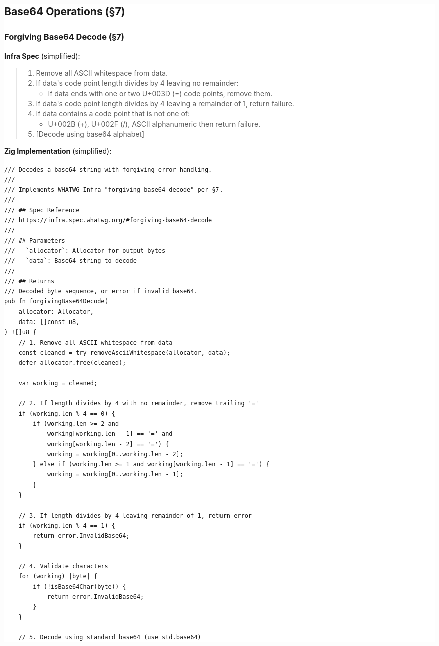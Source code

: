 
## Base64 Operations (§7)

### Forgiving Base64 Decode (§7)

**Infra Spec** (simplified):
> 1. Remove all ASCII whitespace from data.
> 2. If data's code point length divides by 4 leaving no remainder:
>    - If data ends with one or two U+003D (=) code points, remove them.
> 3. If data's code point length divides by 4 leaving a remainder of 1, return failure.
> 4. If data contains a code point that is not one of:
>    - U+002B (+), U+002F (/), ASCII alphanumeric
>    then return failure.
> 5. [Decode using base64 alphabet]

**Zig Implementation** (simplified):
```zig
/// Decodes a base64 string with forgiving error handling.
///
/// Implements WHATWG Infra "forgiving-base64 decode" per §7.
///
/// ## Spec Reference
/// https://infra.spec.whatwg.org/#forgiving-base64-decode
///
/// ## Parameters
/// - `allocator`: Allocator for output bytes
/// - `data`: Base64 string to decode
///
/// ## Returns
/// Decoded byte sequence, or error if invalid base64.
pub fn forgivingBase64Decode(
    allocator: Allocator,
    data: []const u8,
) ![]u8 {
    // 1. Remove all ASCII whitespace from data
    const cleaned = try removeAsciiWhitespace(allocator, data);
    defer allocator.free(cleaned);
    
    var working = cleaned;
    
    // 2. If length divides by 4 with no remainder, remove trailing '='
    if (working.len % 4 == 0) {
        if (working.len >= 2 and 
            working[working.len - 1] == '=' and 
            working[working.len - 2] == '=') {
            working = working[0..working.len - 2];
        } else if (working.len >= 1 and working[working.len - 1] == '=') {
            working = working[0..working.len - 1];
        }
    }
    
    // 3. If length divides by 4 leaving remainder of 1, return error
    if (working.len % 4 == 1) {
        return error.InvalidBase64;
    }
    
    // 4. Validate characters
    for (working) |byte| {
        if (!isBase64Char(byte)) {
            return error.InvalidBase64;
        }
    }
    
    // 5. Decode using standard base64 (use std.base64)
```